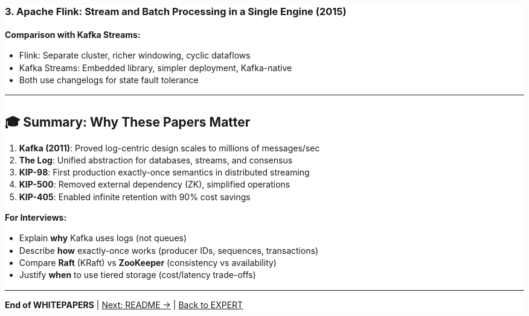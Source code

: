 
### 3. **Apache Flink: Stream and Batch Processing in a Single Engine** (2015)

**Comparison with Kafka Streams:**
- Flink: Separate cluster, richer windowing, cyclic dataflows
- Kafka Streams: Embedded library, simpler deployment, Kafka-native
- Both use changelogs for state fault tolerance

---

## 🎓 Summary: Why These Papers Matter

1. **Kafka (2011)**: Proved log-centric design scales to millions of messages/sec
2. **The Log**: Unified abstraction for databases, streams, and consensus
3. **KIP-98**: First production exactly-once semantics in distributed streaming
4. **KIP-500**: Removed external dependency (ZK), simplified operations
5. **KIP-405**: Enabled infinite retention with 90% cost savings

**For Interviews:**
- Explain **why** Kafka uses logs (not queues)
- Describe **how** exactly-once works (producer IDs, sequences, transactions)
- Compare **Raft** (KRaft) vs **ZooKeeper** (consistency vs availability)
- Justify **when** to use tiered storage (cost/latency trade-offs)

---

**End of WHITEPAPERS** | [Next: README →](README.md) | [Back to EXPERT](EXPERT.md)
